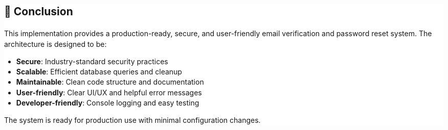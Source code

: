 ## 🎉 Conclusion

This implementation provides a production-ready, secure, and user-friendly email verification and password reset system. The architecture is designed to be:

- **Secure**: Industry-standard security practices
- **Scalable**: Efficient database queries and cleanup
- **Maintainable**: Clean code structure and documentation
- **User-friendly**: Clear UI/UX and helpful error messages
- **Developer-friendly**: Console logging and easy testing

The system is ready for production use with minimal configuration changes.

